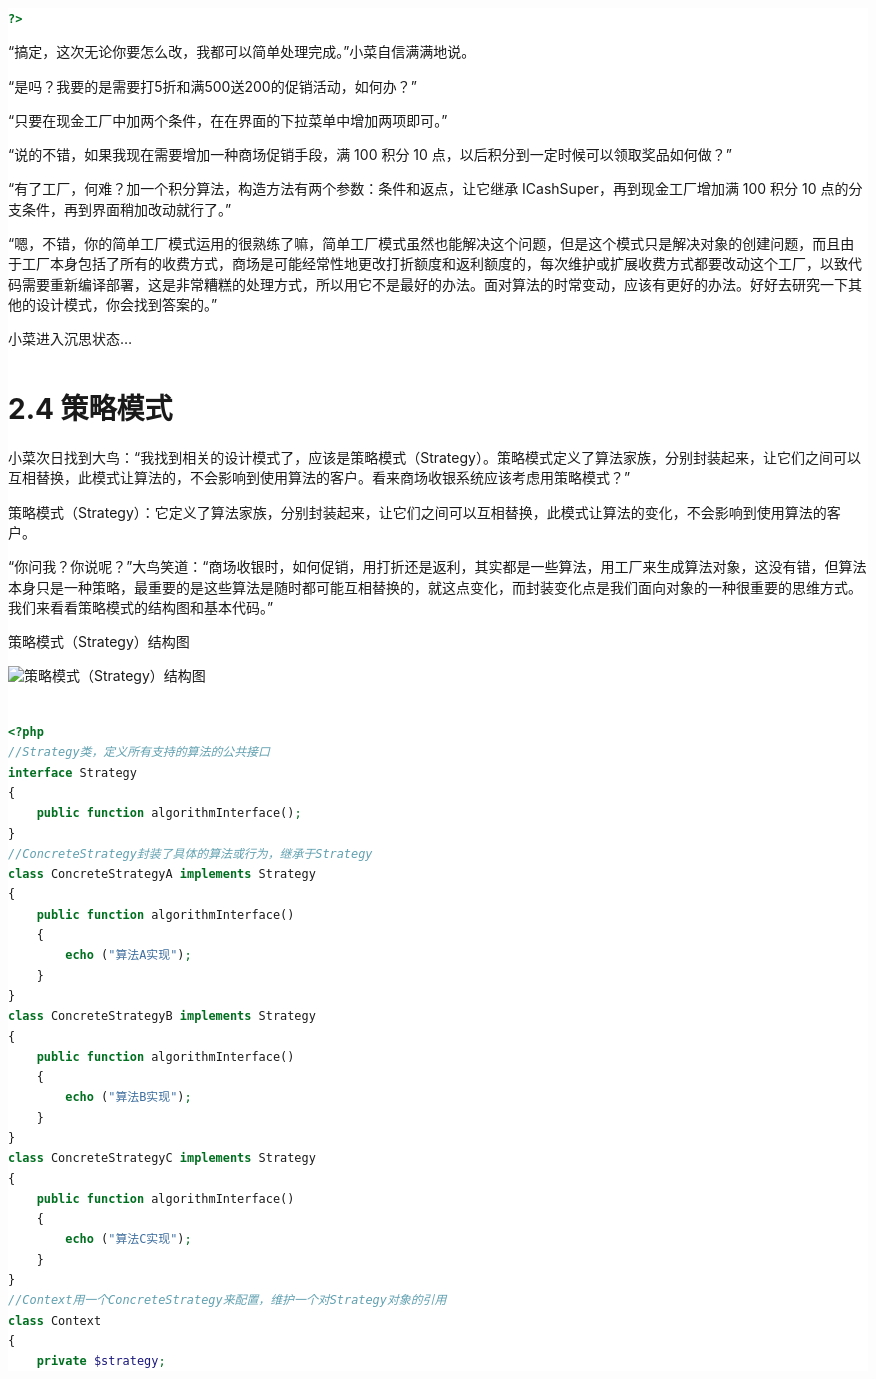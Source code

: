 ```php
?>

```

“搞定，这次无论你要怎么改，我都可以简单处理完成。”小菜自信满满地说。

“是吗？我要的是需要打5折和满500送200的促销活动，如何办？”

“只要在现金工厂中加两个条件，在在界面的下拉菜单中增加两项即可。”

“说的不错，如果我现在需要增加一种商场促销手段，满 100 积分 10 点，以后积分到一定时候可以领取奖品如何做？”

“有了工厂，何难？加一个积分算法，构造方法有两个参数：条件和返点，让它继承 ICashSuper，再到现金工厂增加满 100 积分 10 点的分支条件，再到界面稍加改动就行了。”

“嗯，不错，你的简单工厂模式运用的很熟练了嘛，简单工厂模式虽然也能解决这个问题，但是这个模式只是解决对象的创建问题，而且由于工厂本身包括了所有的收费方式，商场是可能经常性地更改打折额度和返利额度的，每次维护或扩展收费方式都要改动这个工厂，以致代码需要重新编译部署，这是非常糟糕的处理方式，所以用它不是最好的办法。面对算法的时常变动，应该有更好的办法。好好去研究一下其他的设计模式，你会找到答案的。”

小菜进入沉思状态…

# 2.4 策略模式

小菜次日找到大鸟：“我找到相关的设计模式了，应该是策略模式（Strategy）。策略模式定义了算法家族，分别封装起来，让它们之间可以互相替换，此模式让算法的，不会影响到使用算法的客户。看来商场收银系统应该考虑用策略模式？”

策略模式（Strategy）：它定义了算法家族，分别封装起来，让它们之间可以互相替换，此模式让算法的变化，不会影响到使用算法的客户。

“你问我？你说呢？”大鸟笑道：“商场收银时，如何促销，用打折还是返利，其实都是一些算法，用工厂来生成算法对象，这没有错，但算法本身只是一种策略，最重要的是这些算法是随时都可能互相替换的，就这点变化，而封装变化点是我们面向对象的一种很重要的思维方式。我们来看看策略模式的结构图和基本代码。”

策略模式（Strategy）结构图

![策略模式（Strategy）结构图](http://hi.csdn.net/attachment/201006/19/0_12769899720BOF.gif)

```php

<?php
//Strategy类，定义所有支持的算法的公共接口  
interface Strategy  
{  
    public function algorithmInterface();  
}  
//ConcreteStrategy封装了具体的算法或行为，继承于Strategy  
class ConcreteStrategyA implements Strategy  
{  
    public function algorithmInterface()  
    {  
        echo ("算法A实现");  
    }  
}  
class ConcreteStrategyB implements Strategy  
{  
    public function algorithmInterface()  
    {  
        echo ("算法B实现");   
    }  
}  
class ConcreteStrategyC implements Strategy  
{  
    public function algorithmInterface()  
    {  
        echo ("算法C实现");  
    }  
}  
//Context用一个ConcreteStrategy来配置，维护一个对Strategy对象的引用  
class Context  
{  
    private $strategy;  
```